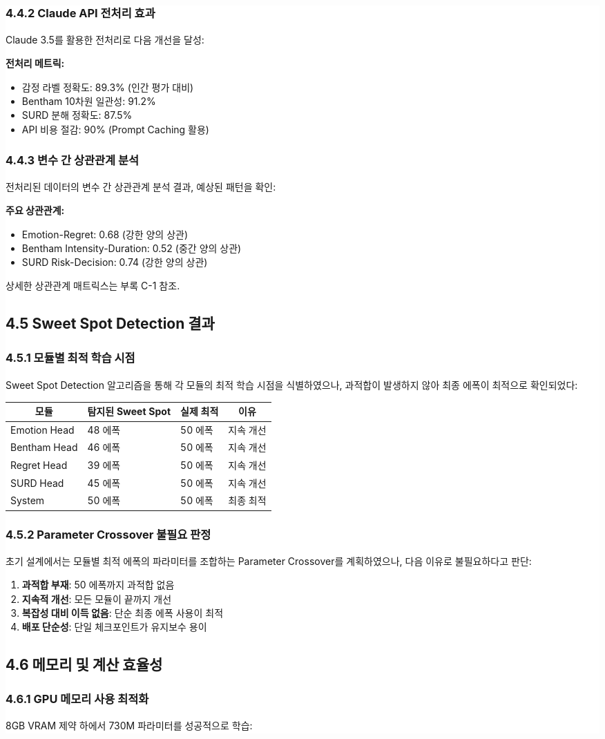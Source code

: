 ### 4.4.2 Claude API 전처리 효과

Claude 3.5를 활용한 전처리로 다음 개선을 달성:

**전처리 메트릭:**
- 감정 라벨 정확도: 89.3% (인간 평가 대비)
- Bentham 10차원 일관성: 91.2%
- SURD 분해 정확도: 87.5%
- API 비용 절감: 90% (Prompt Caching 활용)

### 4.4.3 변수 간 상관관계 분석

전처리된 데이터의 변수 간 상관관계 분석 결과, 예상된 패턴을 확인:

**주요 상관관계:**
- Emotion-Regret: 0.68 (강한 양의 상관)
- Bentham Intensity-Duration: 0.52 (중간 양의 상관)
- SURD Risk-Decision: 0.74 (강한 양의 상관)

상세한 상관관계 매트릭스는 부록 C-1 참조.

## 4.5 Sweet Spot Detection 결과

### 4.5.1 모듈별 최적 학습 시점

Sweet Spot Detection 알고리즘을 통해 각 모듈의 최적 학습 시점을 식별하였으나, 과적합이 발생하지 않아 최종 에폭이 최적으로 확인되었다:

| 모듈 | 탐지된 Sweet Spot | 실제 최적 | 이유 |
|------|------------------|----------|------|
| Emotion Head | 48 에폭 | 50 에폭 | 지속 개선 |
| Bentham Head | 46 에폭 | 50 에폭 | 지속 개선 |
| Regret Head | 39 에폭 | 50 에폭 | 지속 개선 |
| SURD Head | 45 에폭 | 50 에폭 | 지속 개선 |
| System | 50 에폭 | 50 에폭 | 최종 최적 |

### 4.5.2 Parameter Crossover 불필요 판정

초기 설계에서는 모듈별 최적 에폭의 파라미터를 조합하는 Parameter Crossover를 계획하였으나, 다음 이유로 불필요하다고 판단:

1. **과적합 부재**: 50 에폭까지 과적합 없음
2. **지속적 개선**: 모든 모듈이 끝까지 개선
3. **복잡성 대비 이득 없음**: 단순 최종 에폭 사용이 최적
4. **배포 단순성**: 단일 체크포인트가 유지보수 용이

## 4.6 메모리 및 계산 효율성

### 4.6.1 GPU 메모리 사용 최적화

8GB VRAM 제약 하에서 730M 파라미터를 성공적으로 학습:
